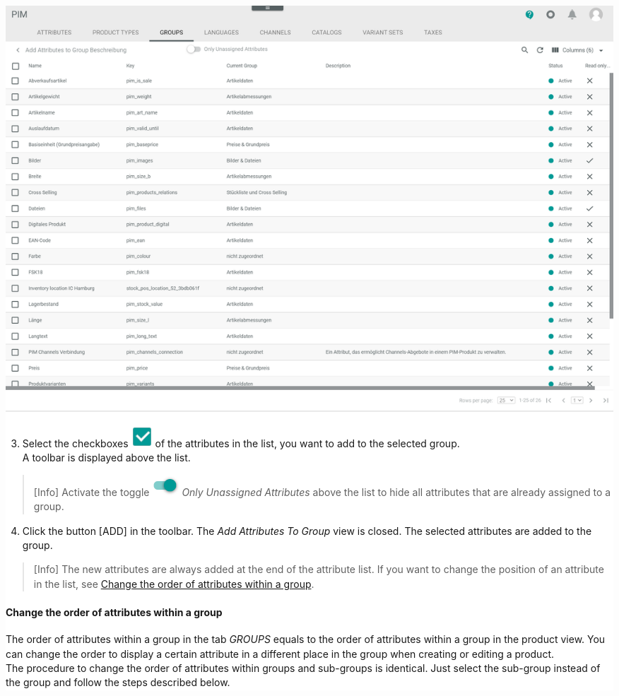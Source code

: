   ![Add attributes](/Assets/Screenshots/PIM/Settings/Groups/AddAttributes.png "[Add attributes]")

3. Select the checkboxes ![Checkbox](/Assets/Icons/Checkbox.png "[Checkbox]") of the attributes in the list, you want to add to the selected group.   
  A toolbar is displayed above the list.

  > [Info] Activate the toggle ![Toggle](/Assets/Icons/Toggle.png "[Toggle]") *Only Unassigned Attributes* above the list to hide all attributes that are already assigned to a group.

4. Click the button [ADD] in the toolbar.
  The *Add Attributes To Group* view is closed. The selected attributes are added to the group.

  > [Info] The new attributes are always added at the end of the attribute list. If you want to change the position of an attribute in the list, see [Change the order of attributes within a group](#change-the-order-of-attributes-within-a-group).


#### Change the order of attributes within a group

The order of attributes within a group in the tab *GROUPS* equals to the order of attributes within a group in the product view. You can change the order to display a certain attribute in a different place in the group when creating or editing a product.   
The procedure to change the order of attributes within groups and sub-groups is identical. Just select the sub-group instead of the group and follow the steps described below.
